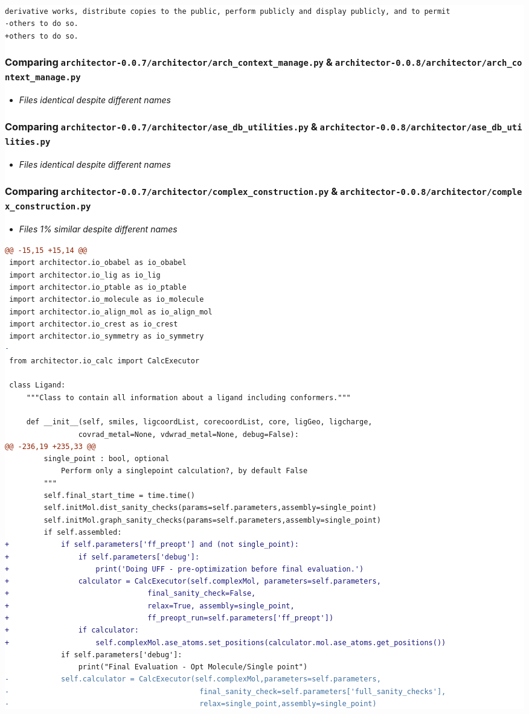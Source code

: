  ```
 derivative works, distribute copies to the public, perform publicly and display publicly, and to permit
-others to do so.
+others to do so.
```

### Comparing `architector-0.0.7/architector/arch_context_manage.py` & `architector-0.0.8/architector/arch_context_manage.py`

 * *Files identical despite different names*

### Comparing `architector-0.0.7/architector/ase_db_utilities.py` & `architector-0.0.8/architector/ase_db_utilities.py`

 * *Files identical despite different names*

### Comparing `architector-0.0.7/architector/complex_construction.py` & `architector-0.0.8/architector/complex_construction.py`

 * *Files 1% similar despite different names*

```diff
@@ -15,15 +15,14 @@
 import architector.io_obabel as io_obabel
 import architector.io_lig as io_lig
 import architector.io_ptable as io_ptable
 import architector.io_molecule as io_molecule
 import architector.io_align_mol as io_align_mol
 import architector.io_crest as io_crest
 import architector.io_symmetry as io_symmetry
-
 from architector.io_calc import CalcExecutor
 
 class Ligand:
     """Class to contain all information about a ligand including conformers."""
 
     def __init__(self, smiles, ligcoordList, corecoordList, core, ligGeo, ligcharge,
                 covrad_metal=None, vdwrad_metal=None, debug=False):
@@ -236,19 +235,33 @@
         single_point : bool, optional
             Perform only a singlepoint calculation?, by default False
         """
         self.final_start_time = time.time()
         self.initMol.dist_sanity_checks(params=self.parameters,assembly=single_point)
         self.initMol.graph_sanity_checks(params=self.parameters,assembly=single_point)
         if self.assembled:
+            if self.parameters['ff_preopt'] and (not single_point):
+                if self.parameters['debug']:
+                    print('Doing UFF - pre-optimization before final evaluation.')
+                calculator = CalcExecutor(self.complexMol, parameters=self.parameters,
+                                final_sanity_check=False,
+                                relax=True, assembly=single_point, 
+                                ff_preopt_run=self.parameters['ff_preopt'])
+                if calculator:
+                    self.complexMol.ase_atoms.set_positions(calculator.mol.ase_atoms.get_positions())
             if self.parameters['debug']:
                 print("Final Evaluation - Opt Molecule/Single point")
-            self.calculator = CalcExecutor(self.complexMol,parameters=self.parameters,
-                                            final_sanity_check=self.parameters['full_sanity_checks'],
-                                            relax=single_point,assembly=single_point)
```